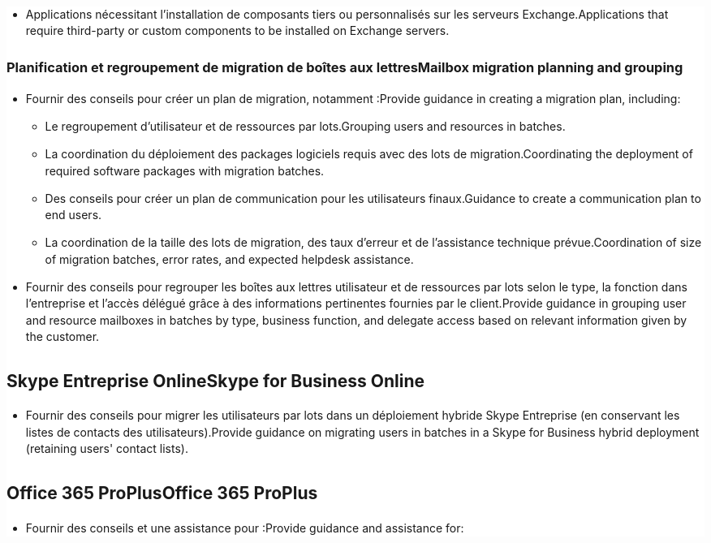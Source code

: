   - <span data-ttu-id="176b5-175">Applications nécessitant l’installation de composants tiers ou personnalisés sur les serveurs Exchange.</span><span class="sxs-lookup"><span data-stu-id="176b5-175">Applications that require third-party or custom components to be installed on Exchange servers.</span></span>
    
### <a name="mailbox-migration-planning-and-grouping"></a><span data-ttu-id="176b5-176">Planification et regroupement de migration de boîtes aux lettres</span><span class="sxs-lookup"><span data-stu-id="176b5-176">Mailbox migration planning and grouping</span></span>

- <span data-ttu-id="176b5-177">Fournir des conseils pour créer un plan de migration, notamment :</span><span class="sxs-lookup"><span data-stu-id="176b5-177">Provide guidance in creating a migration plan, including:</span></span>
    
  - <span data-ttu-id="176b5-178">Le regroupement d’utilisateur et de ressources par lots.</span><span class="sxs-lookup"><span data-stu-id="176b5-178">Grouping users and resources in batches.</span></span>
    
  - <span data-ttu-id="176b5-179">La coordination du déploiement des packages logiciels requis avec des lots de migration.</span><span class="sxs-lookup"><span data-stu-id="176b5-179">Coordinating the deployment of required software packages with migration batches.</span></span> 
    
  - <span data-ttu-id="176b5-180">Des conseils pour créer un plan de communication pour les utilisateurs finaux.</span><span class="sxs-lookup"><span data-stu-id="176b5-180">Guidance to create a communication plan to end users.</span></span>
    
  - <span data-ttu-id="176b5-181">La coordination de la taille des lots de migration, des taux d’erreur et de l’assistance technique prévue.</span><span class="sxs-lookup"><span data-stu-id="176b5-181">Coordination of size of migration batches, error rates, and expected helpdesk assistance.</span></span> 
    
- <span data-ttu-id="176b5-182">Fournir des conseils pour regrouper les boîtes aux lettres utilisateur et de ressources par lots selon le type, la fonction dans l’entreprise et l’accès délégué grâce à des informations pertinentes fournies par le client.</span><span class="sxs-lookup"><span data-stu-id="176b5-182">Provide guidance in grouping user and resource mailboxes in batches by type, business function, and delegate access based on relevant information given by the customer.</span></span>
    
## <a name="skype-for-business-online"></a><span data-ttu-id="176b5-183">Skype Entreprise Online</span><span class="sxs-lookup"><span data-stu-id="176b5-183">Skype for Business Online</span></span>

- <span data-ttu-id="176b5-184">Fournir des conseils pour migrer les utilisateurs par lots dans un déploiement hybride Skype Entreprise (en conservant les listes de contacts des utilisateurs).</span><span class="sxs-lookup"><span data-stu-id="176b5-184">Provide guidance on migrating users in batches in a Skype for Business hybrid deployment (retaining users' contact lists).</span></span>
    
## <a name="office-365-proplus"></a><span data-ttu-id="176b5-185">Office 365 ProPlus</span><span class="sxs-lookup"><span data-stu-id="176b5-185">Office 365 ProPlus</span></span>

- <span data-ttu-id="176b5-186">Fournir des conseils et une assistance pour :</span><span class="sxs-lookup"><span data-stu-id="176b5-186">Provide guidance and assistance for:</span></span>
    